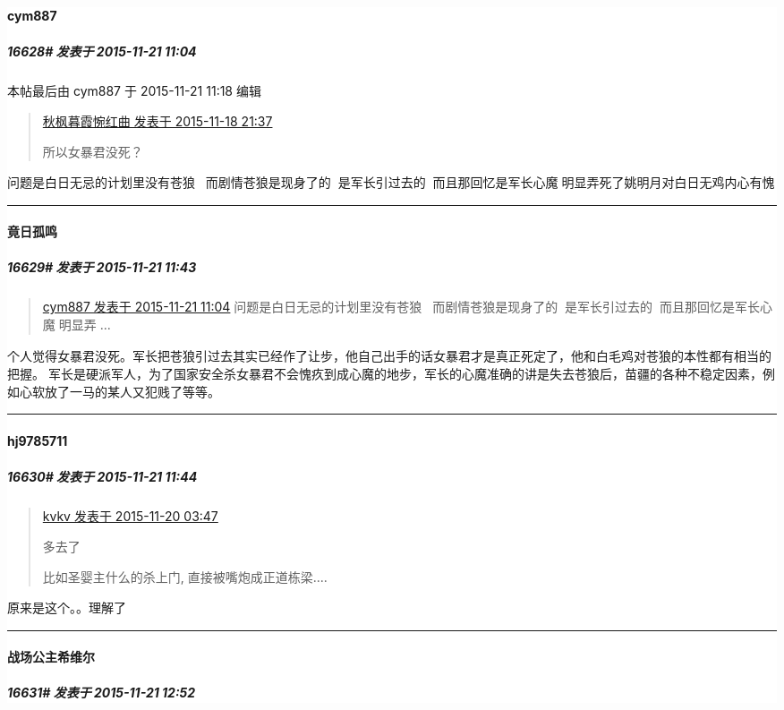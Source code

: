 ####  cym887  
##### 16628#       发表于 2015-11-21 11:04



 本帖最后由 cym887 于 2015-11-21 11:18 编辑 
<blockquote><a href="httphttps://bbs.saraba1st.com/2b/forum.php?mod=redirect&amp;goto=findpost&amp;pid=30781498&amp;ptid=346283" target="_blank">秋枫暮霞惋红曲 发表于 2015-11-18 21:37</a>

所以女暴君没死？</blockquote>
问题是白日无忌的计划里没有苍狼   而剧情苍狼是现身了的  是军长引过去的  而且那回忆是军长心魔 明显弄死了姚明月对白日无鸡内心有愧







*****

####  竟日孤鸣  
##### 16629#       发表于 2015-11-21 11:43



<blockquote><a href="httphttps://bbs.saraba1st.com/2b/forum.php?mod=redirect&amp;amp;goto=findpost&amp;amp;pid=30805650&amp;amp;ptid=346283" target="_blank">cym887 发表于 2015-11-21 11:04</a>
问题是白日无忌的计划里没有苍狼   而剧情苍狼是现身了的  是军长引过去的  而且那回忆是军长心魔 明显弄 ...</blockquote>
个人觉得女暴君没死。军长把苍狼引过去其实已经作了让步，他自己出手的话女暴君才是真正死定了，他和白毛鸡对苍狼的本性都有相当的把握。
军长是硬派军人，为了国家安全杀女暴君不会愧疚到成心魔的地步，军长的心魔准确的讲是失去苍狼后，苗疆的各种不稳定因素，例如心软放了一马的某人又犯贱了等等。







*****

####  hj9785711  
##### 16630#       发表于 2015-11-21 11:44



<blockquote><a href="httphttps://bbs.saraba1st.com/2b/forum.php?mod=redirect&amp;goto=findpost&amp;pid=30793829&amp;ptid=346283" target="_blank">kvkv 发表于 2015-11-20 03:47</a>

多去了


比如圣婴主什么的杀上门, 直接被嘴炮成正道栋梁....</blockquote>
原来是这个。。理解了 







*****

####  战场公主希维尔  
##### 16631#       发表于 2015-11-21 12:52

